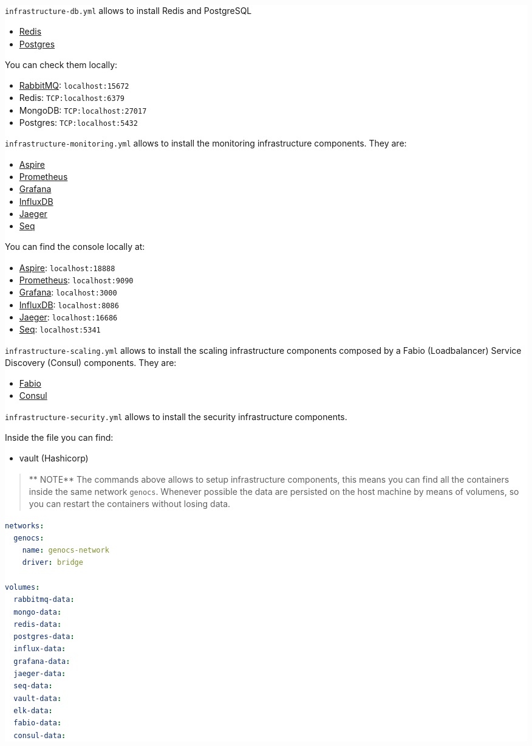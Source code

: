 
`infrastructure-db.yml` allows to install Redis and PostgreSQL
- [Redis](https://redis.io)
- [Postgres](https://www.postgresql.org/)


You can check them locally:

- [RabbitMQ](http://localhost:15672): `localhost:15672`
- Redis: `TCP:localhost:6379`
- MongoDB: `TCP:localhost:27017`
- Postgres: `TCP:localhost:5432`


`infrastructure-monitoring.yml` allows to install the monitoring infrastructure components. They are:
- [Aspire](https://learn.microsoft.com/en-us/dotnet/aspire/)
- [Prometheus](https://prometheus.io/)
- [Grafana](https://grafana.com/)
- [InfluxDB](https://www.influxdata.com/)
- [Jaeger](https://www.jaegertracing.io/)
- [Seq](https://datalust.co/seq)


You can find the console locally at:
- [Aspire](localhost:18888): `localhost:18888`
- [Prometheus](localhost:9090): `localhost:9090`
- [Grafana](localhost:3000): `localhost:3000`
- [InfluxDB](localhost:8086): `localhost:8086`
- [Jaeger](localhost:16686): `localhost:16686`
- [Seq](localhost:5341): `localhost:5341`


`infrastructure-scaling.yml` allows to install the scaling infrastructure components composed by a Fabio (Loadbalancer) Service Discovery (Consul) components. They are:
- [Fabio](https://fabiolb.net/)
- [Consul](https://www.consul.io/)


`infrastructure-security.yml` allows to install the security infrastructure components.

Inside the file you can find:

- vault (Hashicorp)

> ** NOTE**
> The commands above allows to setup infrastructure components, this means you can find all the containers inside the same network `genocs`.
> Whenever possible the data are persisted on the host machine by means of volumens, so you can restart the containers without losing data.
 

``` yml 
networks:
  genocs:
    name: genocs-network
    driver: bridge

volumes:
  rabbitmq-data:
  mongo-data:
  redis-data:
  postgres-data:
  influx-data:
  grafana-data:
  jaeger-data:
  seq-data:
  vault-data:
  elk-data:
  fabio-data:
  consul-data:
```